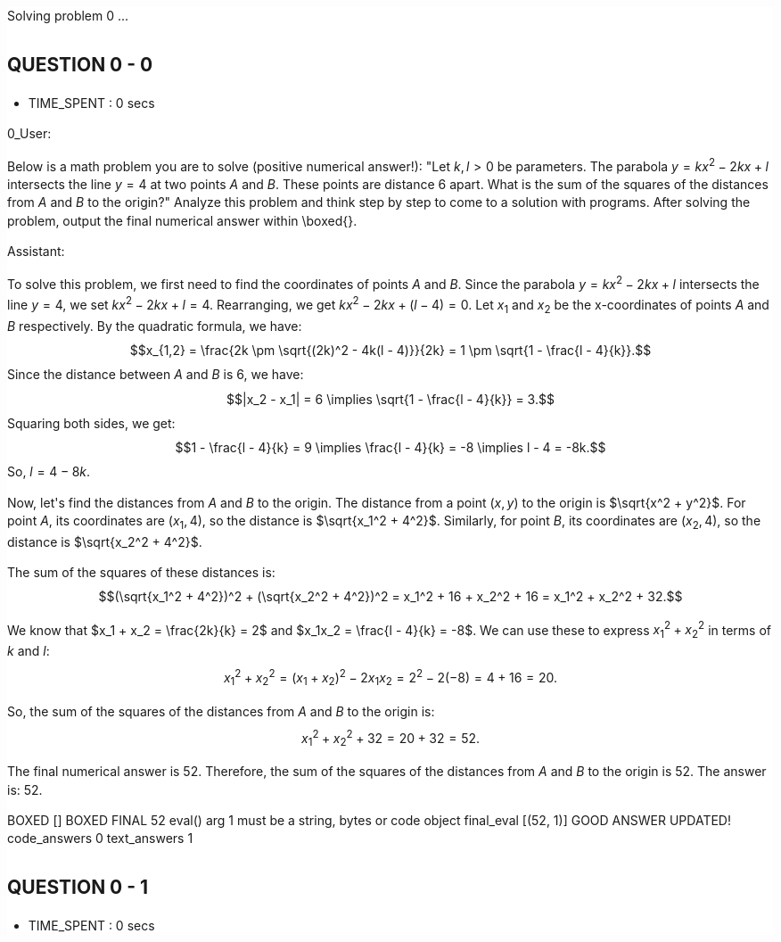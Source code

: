 Solving problem 0 ...



## QUESTION 0 - 0 
- TIME_SPENT : 0 secs

0_User:

Below is a math problem you are to solve (positive numerical answer!):
"Let $k, l > 0$ be parameters. The parabola $y = kx^2 - 2kx + l$ intersects the line $y = 4$ at two points $A$ and $B$. These points are distance 6 apart. What is the sum of the squares of the distances from $A$ and $B$ to the origin?"
Analyze this problem and think step by step to come to a solution with programs. After solving the problem, output the final numerical answer within \boxed{}.

Assistant:

 To solve this problem, we first need to find the coordinates of points $A$ and $B$. Since the parabola $y = kx^2 - 2kx + l$ intersects the line $y = 4$, we set $kx^2 - 2kx + l = 4$. Rearranging, we get $kx^2 - 2kx + (l - 4) = 0$. Let $x_1$ and $x_2$ be the x-coordinates of points $A$ and $B$ respectively. By the quadratic formula, we have:
$$x_{1,2} = \frac{2k \pm \sqrt{(2k)^2 - 4k(l - 4)}}{2k} = 1 \pm \sqrt{1 - \frac{l - 4}{k}}.$$
Since the distance between $A$ and $B$ is 6, we have:
$$|x_2 - x_1| = 6 \implies \sqrt{1 - \frac{l - 4}{k}} = 3.$$
Squaring both sides, we get:
$$1 - \frac{l - 4}{k} = 9 \implies \frac{l - 4}{k} = -8 \implies l - 4 = -8k.$$
So, $l = 4 - 8k$.

Now, let's find the distances from $A$ and $B$ to the origin. The distance from a point $(x, y)$ to the origin is $\sqrt{x^2 + y^2}$. For point $A$, its coordinates are $(x_1, 4)$, so the distance is $\sqrt{x_1^2 + 4^2}$. Similarly, for point $B$, its coordinates are $(x_2, 4)$, so the distance is $\sqrt{x_2^2 + 4^2}$.

The sum of the squares of these distances is:
$$(\sqrt{x_1^2 + 4^2})^2 + (\sqrt{x_2^2 + 4^2})^2 = x_1^2 + 16 + x_2^2 + 16 = x_1^2 + x_2^2 + 32.$$

We know that $x_1 + x_2 = \frac{2k}{k} = 2$ and $x_1x_2 = \frac{l - 4}{k} = -8$. We can use these to express $x_1^2 + x_2^2$ in terms of $k$ and $l$:
$$x_1^2 + x_2^2 = (x_1 + x_2)^2 - 2x_1x_2 = 2^2 - 2(-8) = 4 + 16 = 20.$$

So, the sum of the squares of the distances from $A$ and $B$ to the origin is:
$$x_1^2 + x_2^2 + 32 = 20 + 32 = 52.$$

The final numerical answer is 52. Therefore, the sum of the squares of the distances from $A$ and $B$ to the origin is 52. The answer is: $52$.

BOXED []
BOXED FINAL 52
eval() arg 1 must be a string, bytes or code object final_eval
[(52, 1)]
GOOD ANSWER UPDATED!
code_answers 0 text_answers 1



## QUESTION 0 - 1 
- TIME_SPENT : 0 secs
